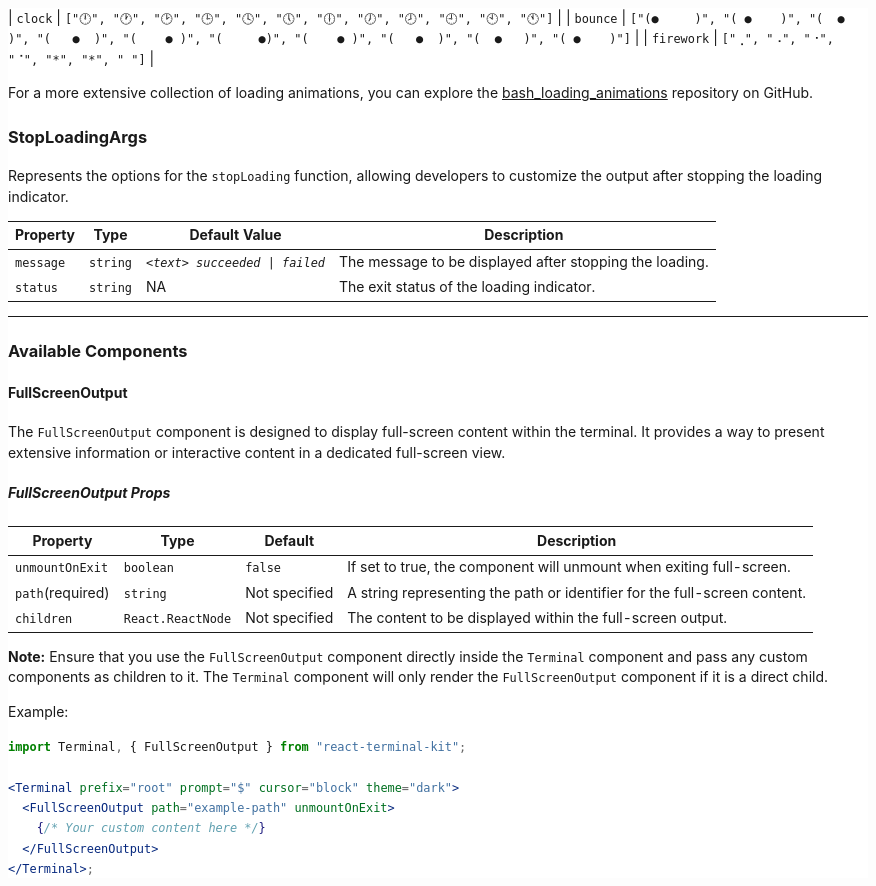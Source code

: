 | `clock`        | `["🕛", "🕐", "🕑", "🕒", "🕓", "🕔", "🕕", "🕖", "🕗", "🕘", "🕙", "🕚"]`                                                                                                               |
| `bounce`       | `["(●     )", "( ●    )", "(  ●   )", "(   ●  )", "(    ● )", "(     ●)", "(    ● )", "(   ●  )", "(  ●   )", "( ●    )"]`                                                               |
| `firework`     | `["⢀", "⠠", "⠐", "⠈", "*", "*", " "]`                                                                                                                                                    |

For a more extensive collection of loading animations, you can explore the [bash_loading_animations](https://github.com/Silejonu/bash_loading_animations) repository on GitHub.

### StopLoadingArgs

Represents the options for the `stopLoading` function, allowing developers to customize the output after stopping the loading indicator.

| Property  | Type     | Default Value                  | Description                                             |
| --------- | -------- | ------------------------------ | ------------------------------------------------------- |
| `message` | `string` | _`<text> succeeded \| failed`_ | The message to be displayed after stopping the loading. |
| `status`  | `string` | NA                             | The exit status of the loading indicator.               |

---

### Available Components

#### FullScreenOutput

The `FullScreenOutput` component is designed to display full-screen content within the terminal. It provides a way to present extensive information or interactive content in a dedicated full-screen view.

##### FullScreenOutput Props

| Property         | Type              | Default       | Description                                                               |
| ---------------- | ----------------- | ------------- | ------------------------------------------------------------------------- |
| `unmountOnExit`  | `boolean`         | `false`       | If set to true, the component will unmount when exiting full-screen.      |
| `path`(required) | `string`          | Not specified | A string representing the path or identifier for the full-screen content. |
| `children`       | `React.ReactNode` | Not specified | The content to be displayed within the full-screen output.                |

**Note:** Ensure that you use the `FullScreenOutput` component directly inside the `Terminal` component and pass any custom components as children to it. The `Terminal` component will only render the `FullScreenOutput` component if it is a direct child.

Example:

```jsx
import Terminal, { FullScreenOutput } from "react-terminal-kit";

<Terminal prefix="root" prompt="$" cursor="block" theme="dark">
  <FullScreenOutput path="example-path" unmountOnExit>
    {/* Your custom content here */}
  </FullScreenOutput>
</Terminal>;
```
